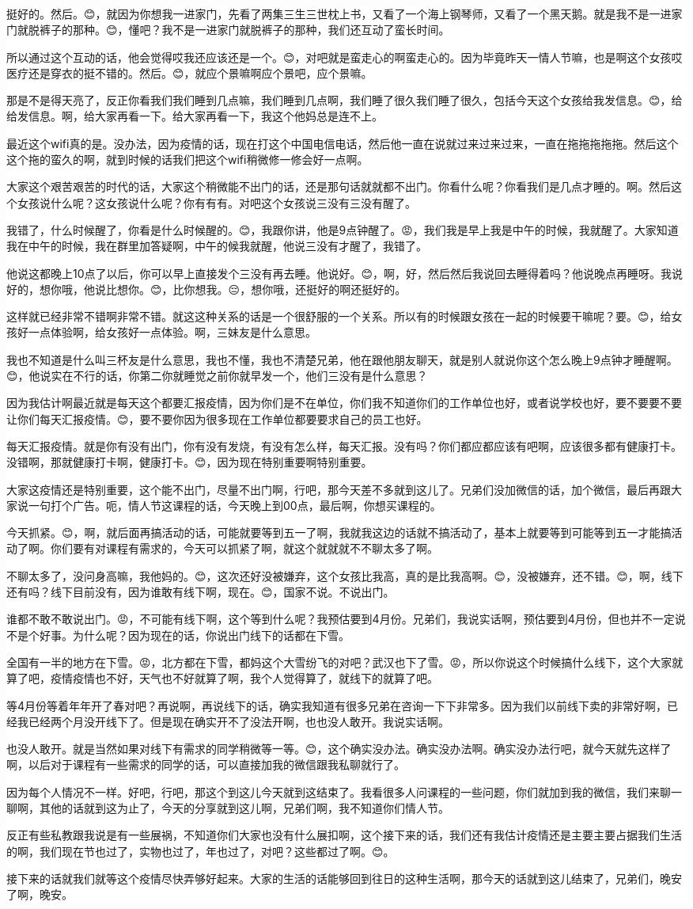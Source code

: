 挺好的。然后。😊，就因为你想我一进家门，先看了两集三生三世枕上书，又看了一个海上钢琴师，又看了一个黑天鹅。就是我不是一进家门就脱裤子的那种。😊，懂吧？我不是一进家门就脱裤子的那种，我们还互动了蛮长时间。

所以通过这个互动的话，他会觉得哎我还应该还是一个。😊，对吧就是蛮走心的啊蛮走心的。因为毕竟昨天一情人节嘛，也是啊这个女孩哎医疗还是穿衣的挺不错的。然后。😊，就应个景嘛啊应个景吧，应个景嘛。

那是不是得天亮了，反正你看我们我们睡到几点嘛，我们睡到几点啊，我们睡了很久我们睡了很久，包括今天这个女孩给我发信息。😊，给给发信息。啊，给大家再看一下。给大家再看一下，我这个他妈总是连不上。

最近这个wifi真的是。没办法，因为疫情的话，现在打这个中国电信电话，然后他一直在说就过来过来过来，一直在拖拖拖拖拖。然后这个这个拖的蛮久的啊，就到时候的话我们把这个wifi稍微修一修会好一点啊。

大家这个艰苦艰苦的时代的话，大家这个稍微能不出门的话，还是那句话就就都不出门。你看什么呢？你看我们是几点才睡的。啊。然后这个女孩说什么呢？这女孩说什么呢？你有有有。对吧这个女孩说三没有三没有醒了。

我错了，什么时候醒了，你看是什么时候醒的。😊，我跟你讲，他是9点钟醒了。😡，我们我是早上我是中午的时候，我就醒了。大家知道我在中午的时候，我在群里加答疑啊，中午的候我就醒，他说三没有才醒了，我错了。

他说这都晚上10点了以后，你可以早上直接发个三没有再去睡。他说好。😊，啊，好，然后然后我说回去睡得着吗？他说晚点再睡呀。我说好的，想你哦，他说比想你。😊，比你想我。😔，想你哦，还挺好的啊还挺好的。

这样就已经非常不错啊非常不错。就这这种关系的话是一个很舒服的一个关系。所以有的时候跟女孩在一起的时候要干嘛呢？要。😊，给女孩好一点体验啊，给女孩好一点体验。啊，三妹友是什么意思。

我也不知道是什么叫三杯友是什么意思，我也不懂，我也不清楚兄弟，他在跟他朋友聊天，就是别人就说你这个怎么晚上9点钟才睡醒啊。😊，他说实在不行的话，你第二你就睡觉之前你就早发一个，他们三没有是什么意思？

因为我估计啊最近就是每天这个都要汇报疫情，因为你们是不在单位，你们我不知道你们的工作单位也好，或者说学校也好，要不要要不要让你们每天汇报疫情。😊，要不要你因为很多现在工作单位都要要求自己的员工也好。

每天汇报疫情。就是你有没有出门，你有没有发烧，有没有怎么样，每天汇报。没有吗？你们都应都应该有吧啊，应该很多都有健康打卡。没错啊，那就健康打卡啊，健康打卡。😊，因为现在特别重要啊特别重要。

大家这疫情还是特别重要，这个能不出门，尽量不出门啊，行吧，那今天差不多就到这儿了。兄弟们没加微信的话，加个微信，最后再跟大家说一句打个广告。呃，情人节这课程的话，今天晚上到00点，最后啊，你想买课程的。

今天抓紧。😊，啊，就后面再搞活动的话，可能就要等到五一了啊，我就我这边的话就不搞活动了，基本上就要等到可能等到五一才能搞活动了啊。你们要有对课程有需求的，今天可以抓紧了啊，就这个就就就不不聊太多了啊。

不聊太多了，没问身高嘛，我他妈的。😊，这次还好没被嫌弃，这个女孩比我高，真的是比我高啊。😊，没被嫌弃，还不错。😊，啊，线下还有吗？线下目前没有，因为谁敢有线下啊，现在。😊，国家不说。不说出门。

谁都不敢不敢说出门。😡，不可能有线下啊，这个等到什么呢？我预估要到4月份。兄弟们，我说实话啊，预估要到4月份，但也并不一定说不是个好事。为什么呢？因为现在的话，你说出门线下的话都在下雪。

全国有一半的地方在下雪。😡，北方都在下雪，都妈这个大雪纷飞的对吧？武汉也下了雪。😡，所以你说这个时候搞什么线下，这个大家就算了吧，疫情疫情也不好，天气也不好就算了啊，我个人觉得算了，就线下的就算了吧。

等4月份等着年年开了春对吧？再说啊，再说线下的话，确实我知道有很多兄弟在咨询一下下非常多。因为我们以前线下卖的非常好啊，已经我已经两个月没开线下了。但是现在确实开不了没法开啊，也也没人敢开。我说实话啊。

也没人敢开。就是当然如果对线下有需求的同学稍微等一等。😊，这个确实没办法。确实没办法啊。确实没办法行吧，就今天就先这样了啊，以后对于课程有一些需求的同学的话，可以直接加我的微信跟我私聊就行了。

因为每个人情况不一样。好吧，行吧，那这个到这儿今天就到这结束了。我看很多人问课程的一些问题，你们就加到我的微信，我们来聊一聊啊，其他的话就到这为止了，今天的分享就到这儿啊，兄弟们啊，我不知道你们情人节。

反正有些私教跟我说是有一些展祸，不知道你们大家也没有什么展扣啊，这个接下来的话，我们还有我估计疫情还是主要主要占据我们生活的啊，我们现在节也过了，实物也过了，年也过了，对吧？这些都过了啊。😊。

接下来的话就我们就等这个疫情尽快弄够好起来。大家的生活的话能够回到往日的这种生活啊，那今天的话就到这儿结束了，兄弟们，晚安了啊，晚安。


